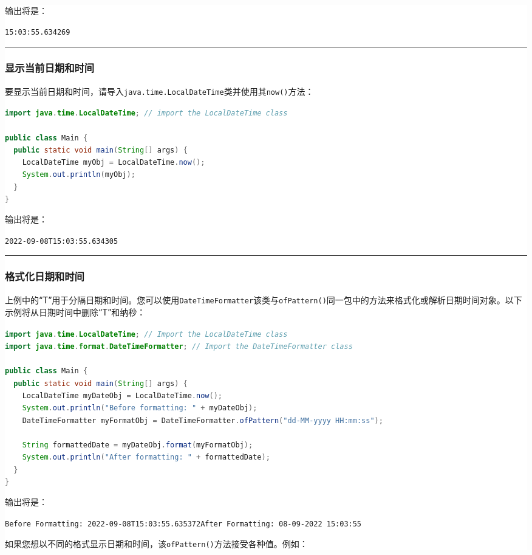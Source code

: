 输出将是：

```
15:03:55.634269
```

------

### 显示当前日期和时间

要显示当前日期和时间，请导入`java.time.LocalDateTime`类并使用其`now()`方法：

```java
import java.time.LocalDateTime; // import the LocalDateTime class

public class Main {
  public static void main(String[] args) {
    LocalDateTime myObj = LocalDateTime.now();
    System.out.println(myObj);
  }
}
```

输出将是：

```
2022-09-08T15:03:55.634305
```

------

### 格式化日期和时间

上例中的“T”用于分隔日期和时间。您可以使用`DateTimeFormatter`该类与`ofPattern()`同一包中的方法来格式化或解析日期时间对象。以下示例将从日期时间中删除“T”和纳秒：

```java
import java.time.LocalDateTime; // Import the LocalDateTime class
import java.time.format.DateTimeFormatter; // Import the DateTimeFormatter class

public class Main {
  public static void main(String[] args) {
    LocalDateTime myDateObj = LocalDateTime.now();
    System.out.println("Before formatting: " + myDateObj);
    DateTimeFormatter myFormatObj = DateTimeFormatter.ofPattern("dd-MM-yyyy HH:mm:ss");

    String formattedDate = myDateObj.format(myFormatObj);
    System.out.println("After formatting: " + formattedDate);
  }
}
```

输出将是：

```
Before Formatting: 2022-09-08T15:03:55.635372After Formatting: 08-09-2022 15:03:55
```

如果您想以不同的格式显示日期和时间，该`ofPattern()`方法接受各种值。例如：
